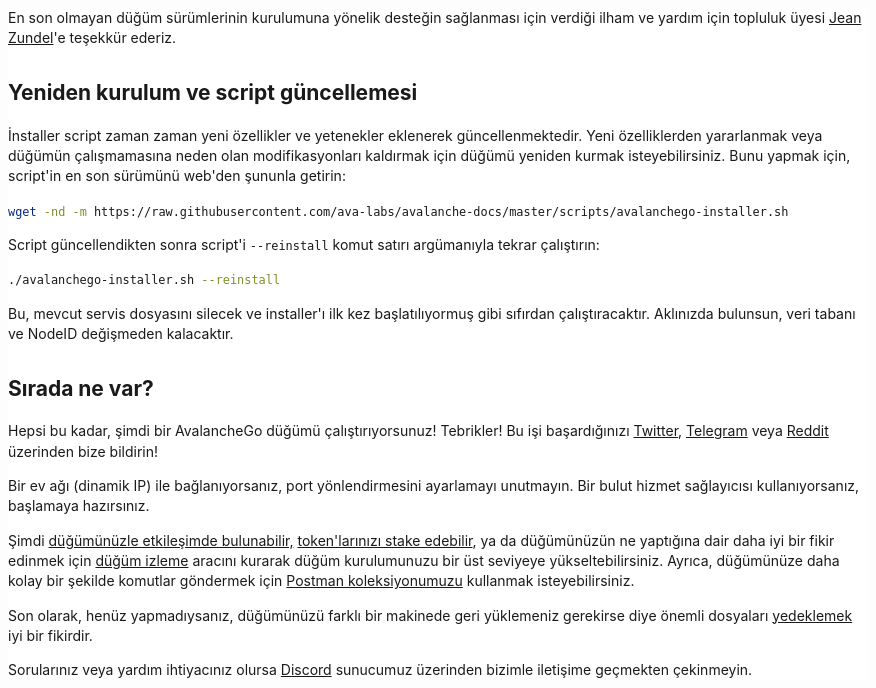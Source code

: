 En son olmayan düğüm sürümlerinin kurulumuna yönelik desteğin sağlanması için verdiği ilham ve yardım için topluluk üyesi [Jean Zundel](https://github.com/jzu)'e teşekkür ederiz.

## Yeniden kurulum ve script güncellemesi

İnstaller script zaman zaman yeni özellikler ve yetenekler eklenerek güncellenmektedir. Yeni özelliklerden yararlanmak veya düğümün çalışmamasına neden olan modifikasyonları kaldırmak için düğümü yeniden kurmak isteyebilirsiniz. Bunu yapmak için, script'in en son sürümünü web'den şununla getirin:

```bash
wget -nd -m https://raw.githubusercontent.com/ava-labs/avalanche-docs/master/scripts/avalanchego-installer.sh
```

Script güncellendikten sonra script'i `--reinstall` komut satırı argümanıyla tekrar çalıştırın:

```bash
./avalanchego-installer.sh --reinstall
```

Bu, mevcut servis dosyasını silecek ve installer'ı ilk kez başlatılıyormuş gibi sıfırdan çalıştıracaktır. Aklınızda bulunsun, veri tabanı ve NodeID değişmeden kalacaktır.

## Sırada ne var?

Hepsi bu kadar, şimdi bir AvalancheGo düğümü çalıştırıyorsunuz! Tebrikler! Bu işi başardığınızı [Twitter](https://twitter.com/avalancheavax), [Telegram](https://t.me/avalancheavax) veya [Reddit](https://t.me/avalancheavax) üzerinden bize bildirin!

Bir ev ağı (dinamik IP) ile bağlanıyorsanız, port yönlendirmesini ayarlamayı unutmayın. Bir bulut hizmet sağlayıcısı kullanıyorsanız, başlamaya hazırsınız.

Şimdi [düğümünüzle etkileşimde bulunabilir,](../../avalanchego-apis/issuing-api-calls.md) [token'larınızı stake edebilir](staking-avax-by-validating-or-delegating-with-the-avalanche-wallet.md), ya da düğümünüzün ne yaptığına dair daha iyi bir fikir edinmek için [düğüm izleme](setting-up-node-monitoring.md) aracını kurarak düğüm kurulumunuzu bir üst seviyeye yükseltebilirsiniz. Ayrıca, düğümünüze daha kolay bir şekilde komutlar göndermek için [Postman koleksiyonumuzu](../../tools/postman-avalanche-collection.md) kullanmak isteyebilirsiniz.

Son olarak, henüz yapmadıysanız, düğümünüzü farklı bir makinede geri yüklemeniz gerekirse diye önemli dosyaları [yedeklemek](node-backup-and-restore.md) iyi bir fikirdir.

Sorularınız veya yardım ihtiyacınız olursa [Discord](https://chat.avalabs.org/) sunucumuz üzerinden bizimle iletişime geçmekten çekinmeyin.

